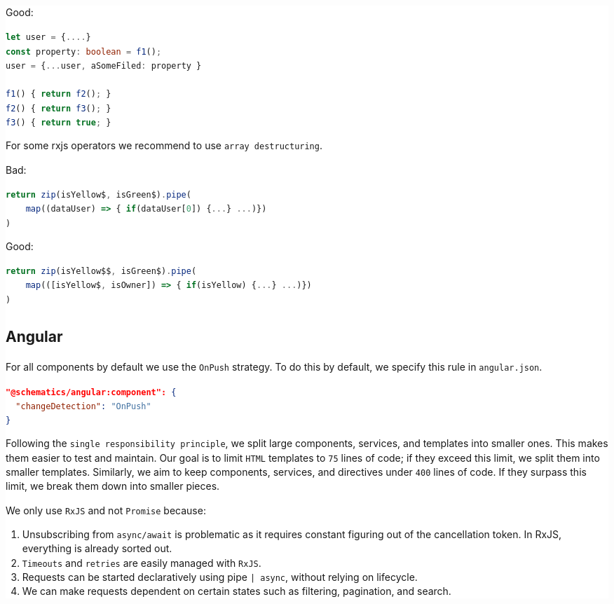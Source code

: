 Good:

```TypeScript
let user = {....}
const property: boolean = f1();
user = {...user, aSomeFiled: property }

f1() { return f2(); }
f2() { return f3(); }
f3() { return true; }
```

For some rxjs operators we recommend to use `array destructuring`.

Bad:

```TypeScript
return zip(isYellow$, isGreen$).pipe(
    map((dataUser) => { if(dataUser[0]) {...} ...)})
)
```

Good:

```TypeScript
return zip(isYellow$$, isGreen$).pipe(
    map(([isYellow$, isOwner]) => { if(isYellow) {...} ...)})
)
```

## Angular

For all components by default we use the `OnPush` strategy. To do this by default, we specify this rule in `angular.json`.

```Json
"@schematics/angular:component": {
  "changeDetection": "OnPush"
}
```

Following the `single responsibility principle`, we split large components, services, and templates into smaller ones. 
This makes them easier to test and maintain. 
Our goal is to limit `HTML` templates to `75` lines of code; if they exceed this limit, we split them into smaller templates. 
Similarly, we aim to keep components, services, and directives under `400` lines of code. 
If they surpass this limit, we break them down into smaller pieces.

We only use `RxJS` and not `Promise` because:

1. Unsubscribing from `async/await` is problematic as it requires constant figuring out of the cancellation token. In RxJS, everything is already sorted out.
2. `Timeouts` and `retries` are easily managed with `RxJS`.
3. Requests can be started declaratively using pipe `| async`, without relying on lifecycle.
4. We can make requests dependent on certain states such as filtering, pagination, and search.
